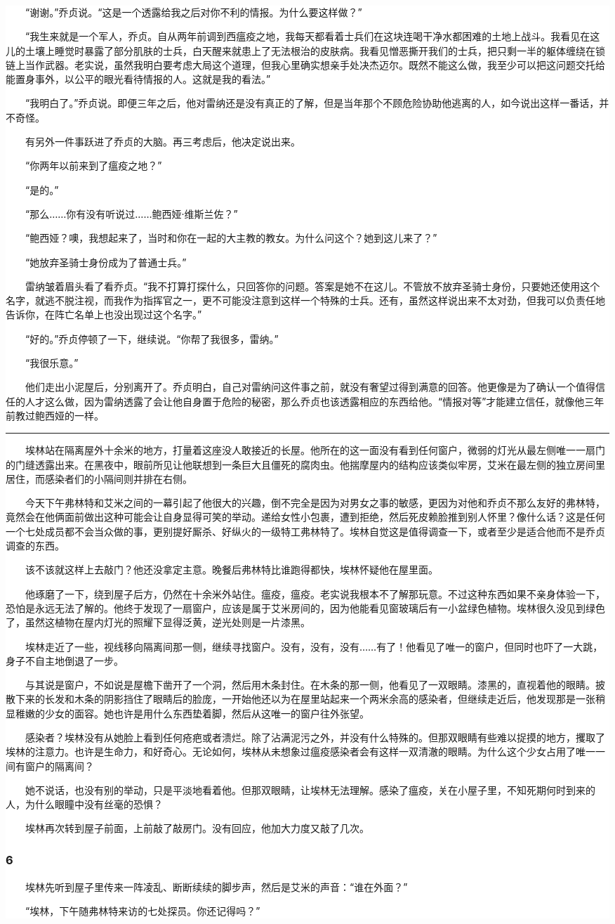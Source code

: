 　　“谢谢。”乔贞说。“这是一个透露给我之后对你不利的情报。为什么要这样做？” 

　　“我生来就是一个军人，乔贞。自从两年前调到西瘟疫之地，我每天都看着士兵们在这块连喝干净水都困难的土地上战斗。我看见在这儿的土壤上睡觉时暴露了部分肌肤的士兵，白天醒来就患上了无法根治的皮肤病。我看见憎恶撕开我们的士兵，把只剩一半的躯体缠绕在锁链上当作武器。老实说，虽然我明白要考虑大局这个道理，但我心里确实想亲手处决杰迈尔。既然不能这么做，我至少可以把这问题交托给能置身事外，以公平的眼光看待情报的人。这就是我的看法。” 

　　“我明白了。”乔贞说。即便三年之后，他对雷纳还是没有真正的了解，但是当年那个不顾危险协助他逃离的人，如今说出这样一番话，并不奇怪。 

　　有另外一件事跃进了乔贞的大脑。再三考虑后，他决定说出来。 

　　“你两年以前来到了瘟疫之地？” 

　　“是的。” 

　　“那么……你有没有听说过……鲍西娅·维斯兰佐？” 

　　“鲍西娅？噢，我想起来了，当时和你在一起的大主教的教女。为什么问这个？她到这儿来了？” 

　　“她放弃圣骑士身份成为了普通士兵。” 

　　雷纳皱着眉头看了看乔贞。“我不打算打探什么，只回答你的问题。答案是她不在这儿。不管放不放弃圣骑士身份，只要她还使用这个名字，就逃不脱注视，而我作为指挥官之一，更不可能没注意到这样一个特殊的士兵。还有，虽然这样说出来不太对劲，但我可以负责任地告诉你，在阵亡名单上也没出现过这个名字。” 

　　“好的。”乔贞停顿了一下，继续说。“你帮了我很多，雷纳。” 

　　“我很乐意。” 

　　他们走出小泥屋后，分别离开了。乔贞明白，自己对雷纳问这件事之前，就没有奢望过得到满意的回答。他更像是为了确认一个值得信任的人才这么做，因为雷纳透露了会让他自身置于危险的秘密，那么乔贞也该透露相应的东西给他。“情报对等”才能建立信任，就像他三年前教过鲍西娅的一样。 


-------

　　埃林站在隔离屋外十余米的地方，打量着这座没人敢接近的长屋。他所在的这一面没有看到任何窗户，微弱的灯光从最左侧唯一一扇门的门缝透露出来。在黑夜中，眼前所见让他联想到一条巨大且僵死的腐肉虫。他揣摩屋内的结构应该类似牢房，艾米在最左侧的独立房间里居住，而感染者们的小隔间则并排在右侧。 

　　今天下午弗林特和艾米之间的一幕引起了他很大的兴趣，倒不完全是因为对男女之事的敏感，更因为对他和乔贞不那么友好的弗林特，竟然会在他俩面前做出这种可能会让自身显得可笑的举动。递给女性小包裹，遭到拒绝，然后死皮赖脸推到别人怀里？像什么话？这是任何一个七处成员都不会当众做的事，更别提好厮杀、好纵火的一级特工弗林特了。埃林自觉这是值得调查一下，或者至少是适合他而不是乔贞调查的东西。 

　　该不该就这样上去敲门？他还没拿定主意。晚餐后弗林特比谁跑得都快，埃林怀疑他在屋里面。 

　　他琢磨了一下，绕到屋子后方，仍然在十余米外站住。瘟疫，瘟疫。老实说我根本不了解那玩意。不过这种东西如果不亲身体验一下，恐怕是永远无法了解的。他终于发现了一扇窗户，应该是属于艾米房间的，因为他能看见窗玻璃后有一小盆绿色植物。埃林很久没见到绿色了，虽然这植物在屋内灯光的照耀下显得泛黄，逆光处则是一片漆黑。 

　　埃林走近了一些，视线移向隔离间那一侧，继续寻找窗户。没有，没有，没有……有了！他看见了唯一的窗户，但同时也吓了一大跳，身子不自主地倒退了一步。 

　　与其说是窗户，不如说是屋檐下凿开了一个洞，然后用木条封住。在木条的那一侧，他看见了一双眼睛。漆黑的，直视着他的眼睛。披散下来的长发和木条的阴影挡住了眼睛后的脸庞，一开始他还以为在屋里站起来一个两米余高的感染者，但继续走近后，他发现那是一张稍显稚嫩的少女的面容。她也许是用什么东西垫着脚，然后从这唯一的窗户往外张望。 

　　感染者？埃林没有从她脸上看到任何疮疤或者溃烂。除了沾满泥污之外，并没有什么特殊的。但那双眼睛有些难以捉摸的地方，攫取了埃林的注意力。也许是生命力，和好奇心。无论如何，埃林从未想象过瘟疫感染者会有这样一双清澈的眼睛。为什么这个少女占用了唯一一间有窗户的隔离间？ 

　　她不说话，也没有别的举动，只是平淡地看着他。但那双眼睛，让埃林无法理解。感染了瘟疫，关在小屋子里，不知死期何时到来的人，为什么眼瞳中没有丝毫的恐惧？ 

　　埃林再次转到屋子前面，上前敲了敲房门。没有回应，他加大力度又敲了几次。 


### 6


　　埃林先听到屋子里传来一阵凌乱、断断续续的脚步声，然后是艾米的声音：“谁在外面？” 

　　“埃林，下午随弗林特来访的七处探员。你还记得吗？” 

